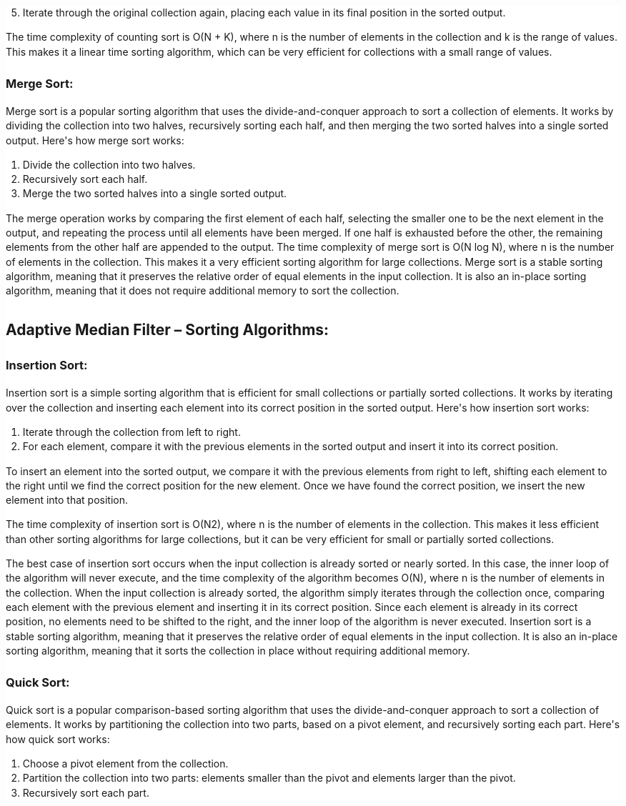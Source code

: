 5.	Iterate through the original collection again, placing each value in its final position in the sorted output.

The time complexity of counting sort is O(N + K), where n is the number of elements in the collection and k is the range of values. This makes it a linear time sorting algorithm, which can be very efficient for collections with a small range of values.
 
### Merge Sort:
Merge sort is a popular sorting algorithm that uses the divide-and-conquer approach to sort a collection of elements. It works by dividing the collection into two halves, recursively sorting each half, and then merging the two sorted halves into a single sorted output.
Here's how merge sort works:
1.	Divide the collection into two halves.
2.	Recursively sort each half.
3.	Merge the two sorted halves into a single sorted output.

The merge operation works by comparing the first element of each half, selecting the smaller one to be the next element in the output, and repeating the process until all elements have been merged. If one half is exhausted before the other, the remaining elements from the other half are appended to the output.
The time complexity of merge sort is O(N log N), where n is the number of elements in the collection. This makes it a very efficient sorting algorithm for large collections.
Merge sort is a stable sorting algorithm, meaning that it preserves the relative order of equal elements in the input collection. It is also an in-place sorting algorithm, meaning that it does not require additional memory to sort the collection.

## Adaptive Median Filter – Sorting Algorithms: 
### Insertion Sort:
Insertion sort is a simple sorting algorithm that is efficient for small collections or partially sorted collections. It works by iterating over the collection and inserting each element into its correct position in the sorted output.
Here's how insertion sort works:
1.	Iterate through the collection from left to right.
2.	For each element, compare it with the previous elements in the sorted output and insert it into its correct position.

To insert an element into the sorted output, we compare it with the previous elements from right to left, shifting each element to the right until we find the correct position for the new element. Once we have found the correct position, we insert the new element into that position.

The time complexity of insertion sort is O(N2), where n is the number of elements in the collection. This makes it less efficient than other sorting algorithms for large collections, but it can be very efficient for small or partially sorted collections.

The best case of insertion sort occurs when the input collection is already sorted or nearly sorted. In this case, the inner loop of the algorithm will never execute, and the time complexity of the algorithm becomes O(N), where n is the number of elements in the collection.
When the input collection is already sorted, the algorithm simply iterates through the collection once, comparing each element with the previous element and inserting it in its correct position. Since each element is already in its correct position, no elements need to be shifted to the right, and the inner loop of the algorithm is never executed.
Insertion sort is a stable sorting algorithm, meaning that it preserves the relative order of equal elements in the input collection. It is also an in-place sorting algorithm, meaning that it sorts the collection in place without requiring additional memory.
### Quick Sort:
Quick sort is a popular comparison-based sorting algorithm that uses the divide-and-conquer approach to sort a collection of elements. It works by partitioning the collection into two parts, based on a pivot element, and recursively sorting each part.
Here's how quick sort works:
1.	Choose a pivot element from the collection.
2.	Partition the collection into two parts: elements smaller than the pivot and elements larger than the pivot.
3.	Recursively sort each part.
